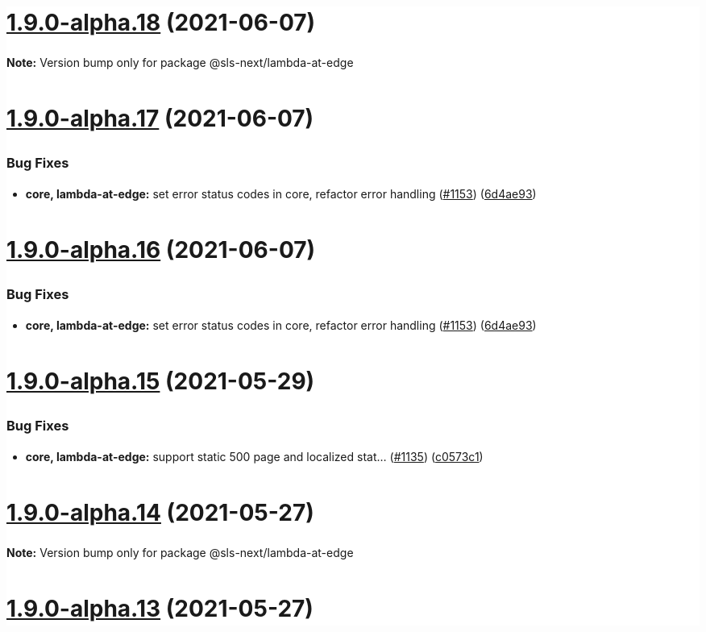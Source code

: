 # [1.9.0-alpha.18](https://github.com/nike1v/serverless-next13/compare/@sls-next/lambda-at-edge@1.9.0-alpha.17...@sls-next/lambda-at-edge@1.9.0-alpha.18) (2021-06-07)

**Note:** Version bump only for package @sls-next/lambda-at-edge

# [1.9.0-alpha.17](https://github.com/nike1v/serverless-next13/compare/@sls-next/lambda-at-edge@1.9.0-alpha.15...@sls-next/lambda-at-edge@1.9.0-alpha.17) (2021-06-07)

### Bug Fixes

- **core, lambda-at-edge:** set error status codes in core, refactor error handling ([#1153](https://github.com/nike1v/serverless-next13/issues/1153)) ([6d4ae93](https://github.com/nike1v/serverless-next13/commit/6d4ae936d64d0dda1d4b077ddc402b6f1afae88b))

# [1.9.0-alpha.16](https://github.com/nike1v/serverless-next13/compare/@sls-next/lambda-at-edge@1.9.0-alpha.15...@sls-next/lambda-at-edge@1.9.0-alpha.16) (2021-06-07)

### Bug Fixes

- **core, lambda-at-edge:** set error status codes in core, refactor error handling ([#1153](https://github.com/nike1v/serverless-next13/issues/1153)) ([6d4ae93](https://github.com/nike1v/serverless-next13/commit/6d4ae936d64d0dda1d4b077ddc402b6f1afae88b))

# [1.9.0-alpha.15](https://github.com/nike1v/serverless-next13/compare/@sls-next/lambda-at-edge@1.9.0-alpha.14...@sls-next/lambda-at-edge@1.9.0-alpha.15) (2021-05-29)

### Bug Fixes

- **core, lambda-at-edge:** support static 500 page and localized stat… ([#1135](https://github.com/nike1v/serverless-next13/issues/1135)) ([c0573c1](https://github.com/nike1v/serverless-next13/commit/c0573c193e8a148277244ef93b4250f28b27f840))

# [1.9.0-alpha.14](https://github.com/nike1v/serverless-next13/compare/@sls-next/lambda-at-edge@1.9.0-alpha.13...@sls-next/lambda-at-edge@1.9.0-alpha.14) (2021-05-27)

**Note:** Version bump only for package @sls-next/lambda-at-edge

# [1.9.0-alpha.13](https://github.com/nike1v/serverless-next13/compare/@sls-next/lambda-at-edge@1.9.0-alpha.12...@sls-next/lambda-at-edge@1.9.0-alpha.13) (2021-05-27)
